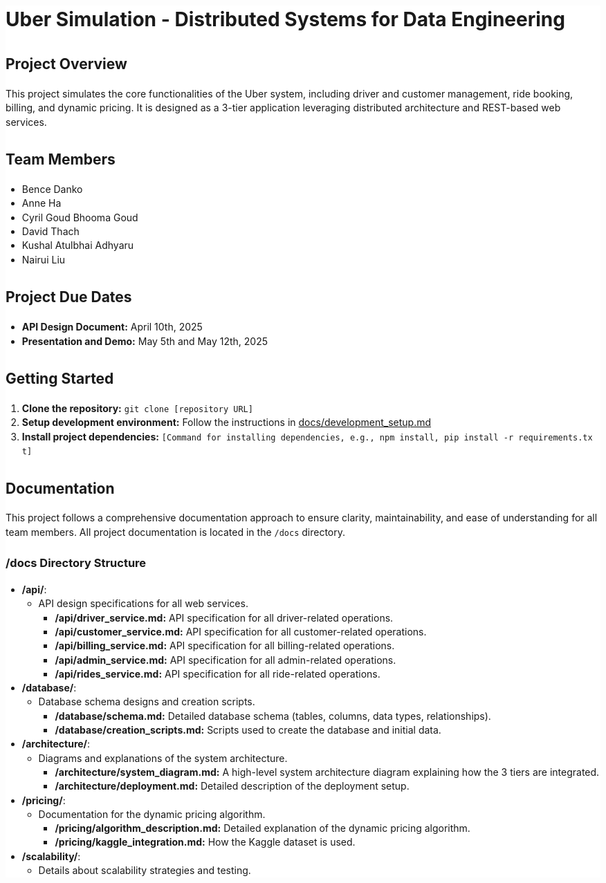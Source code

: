 # Uber Simulation - Distributed Systems for Data Engineering

## Project Overview

This project simulates the core functionalities of the Uber system, including driver and customer management, ride booking, billing, and dynamic pricing. It is designed as a 3-tier application leveraging distributed architecture and REST-based web services.

## Team Members

* Bence Danko
* Anne Ha
* Cyril Goud Bhooma Goud
* David Thach
* Kushal Atulbhai Adhyaru
* Nairui Liu

## Project Due Dates

*   **API Design Document:** April 10th, 2025
*   **Presentation and Demo:** May 5th and May 12th, 2025

## Getting Started

1.  **Clone the repository:** `git clone [repository URL]`
2.  **Setup development environment:** Follow the instructions in [docs/development_setup.md](docs/development_setup.md)
3.  **Install project dependencies:** `[Command for installing dependencies, e.g., npm install, pip install -r requirements.txt]`

## Documentation

This project follows a comprehensive documentation approach to ensure clarity, maintainability, and ease of understanding for all team members. All project documentation is located in the `/docs` directory.

### /docs Directory Structure

*   **/api/**:
    *   API design specifications for all web services.
        *   **/api/driver_service.md:** API specification for all driver-related operations.
        *   **/api/customer_service.md:** API specification for all customer-related operations.
        *   **/api/billing_service.md:** API specification for all billing-related operations.
        *   **/api/admin_service.md:** API specification for all admin-related operations.
        *   **/api/rides_service.md:** API specification for all ride-related operations.
*   **/database/**:
    *   Database schema designs and creation scripts.
        *   **/database/schema.md:** Detailed database schema (tables, columns, data types, relationships).
        *   **/database/creation_scripts.md:** Scripts used to create the database and initial data.
*   **/architecture/**:
    *   Diagrams and explanations of the system architecture.
        *   **/architecture/system_diagram.md:** A high-level system architecture diagram explaining how the 3 tiers are integrated.
        *   **/architecture/deployment.md:** Detailed description of the deployment setup.
*   **/pricing/**:
    *   Documentation for the dynamic pricing algorithm.
        *   **/pricing/algorithm_description.md:** Detailed explanation of the dynamic pricing algorithm.
        *   **/pricing/kaggle_integration.md:** How the Kaggle dataset is used.
*   **/scalability/**:
    *   Details about scalability strategies and testing.